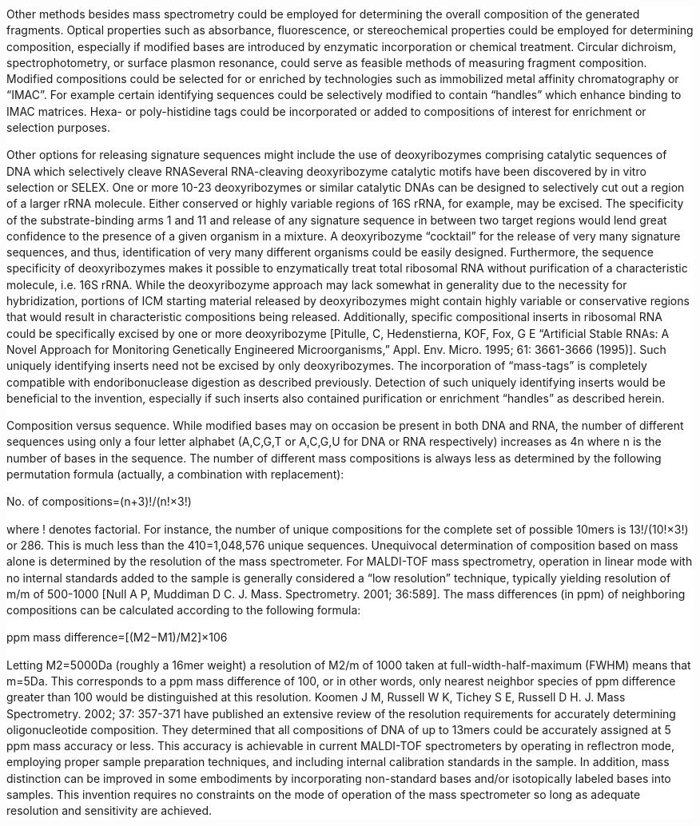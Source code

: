 Other methods besides mass spectrometry could be employed for determining the overall composition of the generated fragments. Optical properties such as absorbance, fluorescence, or stereochemical properties could be employed for determining composition, especially if modified bases are introduced by enzymatic incorporation or chemical treatment. Circular dichroism, spectrophotometry, or surface plasmon resonance, could serve as feasible methods of measuring fragment composition. Modified compositions could be selected for or enriched by technologies such as immobilized metal affinity chromatography or “IMAC”. For example certain identifying sequences could be selectively modified to contain “handles” which enhance binding to IMAC matrices. Hexa- or poly-histidine tags could be incorporated or added to compositions of interest for enrichment or selection purposes.

Other options for releasing signature sequences might include the use of deoxyribozymes comprising catalytic sequences of DNA which selectively cleave RNASeveral RNA-cleaving deoxyribozyme catalytic motifs have been discovered by in vitro selection or SELEX. One or more 10-23 deoxyribozymes or similar catalytic DNAs can be designed to selectively cut out a region of a larger rRNA molecule. Either conserved or highly variable regions of 16S rRNA, for example, may be excised. The specificity of the substrate-binding arms 1 and 11 and release of any signature sequence in between two target regions would lend great confidence to the presence of a given organism in a mixture. A deoxyribozyme “cocktail” for the release of very many signature sequences, and thus, identification of very many different organisms could be easily designed. Furthermore, the sequence specificity of deoxyribozymes makes it possible to enzymatically treat total ribosomal RNA without purification of a characteristic molecule, i.e. 16S rRNA. While the deoxyribozyme approach may lack somewhat in generality due to the necessity for hybridization, portions of ICM starting material released by deoxyribozymes might contain highly variable or conservative regions that would result in characteristic compositions being released. Additionally, specific compositional inserts in ribosomal RNA could be specifically excised by one or more deoxyribozyme [Pitulle, C, Hedenstierna, KOF, Fox, G E “Artificial Stable RNAs: A Novel Approach for Monitoring Genetically Engineered Microorganisms,” Appl. Env. Micro. 1995; 61: 3661-3666 (1995)]. Such uniquely identifying inserts need not be excised by only deoxyribozymes. The incorporation of “mass-tags” is completely compatible with endoribonuclease digestion as described previously. Detection of such uniquely identifying inserts would be beneficial to the invention, especially if such inserts also contained purification or enrichment “handles” as described herein.

Composition versus sequence. While modified bases may on occasion be present in both DNA and RNA, the number of different sequences using only a four letter alphabet (A,C,G,T or A,C,G,U for DNA or RNA respectively) increases as 4n where n is the number of bases in the sequence. The number of different mass compositions is always less as determined by the following permutation formula (actually, a combination with replacement): 

No. of compositions=(n+3)!/(n!×3!) 

 where ! denotes factorial. For instance, the number of unique compositions for the complete set of possible 10mers is 13!/(10!×3!) or 286. This is much less than the 410=1,048,576 unique sequences. Unequivocal determination of composition based on mass alone is determined by the resolution of the mass spectrometer. For MALDI-TOF mass spectrometry, operation in linear mode with no internal standards added to the sample is generally considered a “low resolution” technique, typically yielding resolution of m/m of 500-1000 [Null A P, Muddiman D C. J. Mass. Spectrometry. 2001; 36:589]. The mass differences (in ppm) of neighboring compositions can be calculated according to the following formula: 

ppm mass difference=[(M2−M1)/M2]×106 

 Letting M2=5000Da (roughly a 16mer weight) a resolution of M2/m of 1000 taken at full-width-half-maximum (FWHM) means that m=5Da. This corresponds to a ppm mass difference of 100, or in other words, only nearest neighbor species of ppm difference greater than 100 would be distinguished at this resolution. Koomen J M, Russell W K, Tichey S E, Russell D H. J. Mass Spectrometry. 2002; 37: 357-371 have published an extensive review of the resolution requirements for accurately determining oligonucleotide composition. They determined that all compositions of DNA of up to 13mers could be accurately assigned at 5 ppm mass accuracy or less. This accuracy is achievable in current MALDI-TOF spectrometers by operating in reflectron mode, employing proper sample preparation techniques, and including internal calibration standards in the sample. In addition, mass distinction can be improved in some embodiments by incorporating non-standard bases and/or isotopically labeled bases into samples. This invention requires no constraints on the mode of operation of the mass spectrometer so long as adequate resolution and sensitivity are achieved. 
